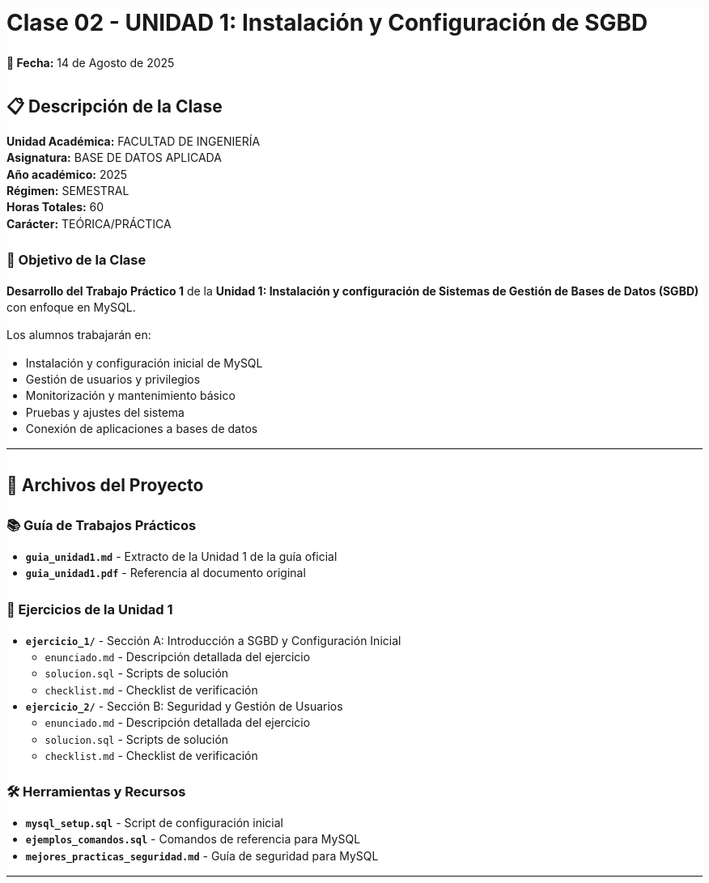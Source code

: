 # Clase 02 - UNIDAD 1: Instalación y Configuración de SGBD

**📅 Fecha:** 14 de Agosto de 2025

## 📋 Descripción de la Clase

**Unidad Académica:** FACULTAD DE INGENIERÍA  
**Asignatura:** BASE DE DATOS APLICADA  
**Año académico:** 2025  
**Régimen:** SEMESTRAL  
**Horas Totales:** 60  
**Carácter:** TEÓRICA/PRÁCTICA  

### 🎯 Objetivo de la Clase
**Desarrollo del Trabajo Práctico 1** de la **Unidad 1: Instalación y configuración de Sistemas de Gestión de Bases de Datos (SGBD)** con enfoque en MySQL.

Los alumnos trabajarán en:
- Instalación y configuración inicial de MySQL
- Gestión de usuarios y privilegios
- Monitorización y mantenimiento básico
- Pruebas y ajustes del sistema
- Conexión de aplicaciones a bases de datos

---

## 📁 Archivos del Proyecto

### 📚 Guía de Trabajos Prácticos
- **`guia_unidad1.md`** - Extracto de la Unidad 1 de la guía oficial
- **`guia_unidad1.pdf`** - Referencia al documento original

### 🎯 Ejercicios de la Unidad 1
- **`ejercicio_1/`** - Sección A: Introducción a SGBD y Configuración Inicial
  - `enunciado.md` - Descripción detallada del ejercicio
  - `solucion.sql` - Scripts de solución
  - `checklist.md` - Checklist de verificación
- **`ejercicio_2/`** - Sección B: Seguridad y Gestión de Usuarios
  - `enunciado.md` - Descripción detallada del ejercicio
  - `solucion.sql` - Scripts de solución
  - `checklist.md` - Checklist de verificación

### 🛠️ Herramientas y Recursos
- **`mysql_setup.sql`** - Script de configuración inicial
- **`ejemplos_comandos.sql`** - Comandos de referencia para MySQL
- **`mejores_practicas_seguridad.md`** - Guía de seguridad para MySQL

---
